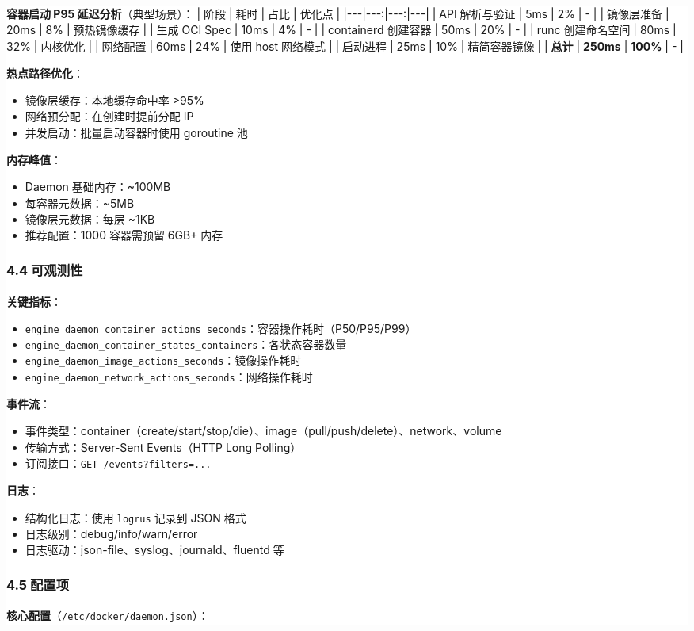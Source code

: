 **容器启动 P95 延迟分析**（典型场景）：
| 阶段 | 耗时 | 占比 | 优化点 |
|---|---:|---:|---|
| API 解析与验证 | 5ms | 2% | - |
| 镜像层准备 | 20ms | 8% | 预热镜像缓存 |
| 生成 OCI Spec | 10ms | 4% | - |
| containerd 创建容器 | 50ms | 20% | - |
| runc 创建命名空间 | 80ms | 32% | 内核优化 |
| 网络配置 | 60ms | 24% | 使用 host 网络模式 |
| 启动进程 | 25ms | 10% | 精简容器镜像 |
| **总计** | **250ms** | **100%** | - |

**热点路径优化**：

- 镜像层缓存：本地缓存命中率 >95%
- 网络预分配：在创建时提前分配 IP
- 并发启动：批量启动容器时使用 goroutine 池

**内存峰值**：

- Daemon 基础内存：~100MB
- 每容器元数据：~5MB
- 镜像层元数据：每层 ~1KB
- 推荐配置：1000 容器需预留 6GB+ 内存

### 4.4 可观测性

**关键指标**：

- `engine_daemon_container_actions_seconds`：容器操作耗时（P50/P95/P99）
- `engine_daemon_container_states_containers`：各状态容器数量
- `engine_daemon_image_actions_seconds`：镜像操作耗时
- `engine_daemon_network_actions_seconds`：网络操作耗时

**事件流**：

- 事件类型：container（create/start/stop/die）、image（pull/push/delete）、network、volume
- 传输方式：Server-Sent Events（HTTP Long Polling）
- 订阅接口：`GET /events?filters=...`

**日志**：

- 结构化日志：使用 `logrus` 记录到 JSON 格式
- 日志级别：debug/info/warn/error
- 日志驱动：json-file、syslog、journald、fluentd 等

### 4.5 配置项

**核心配置**（`/etc/docker/daemon.json`）：
